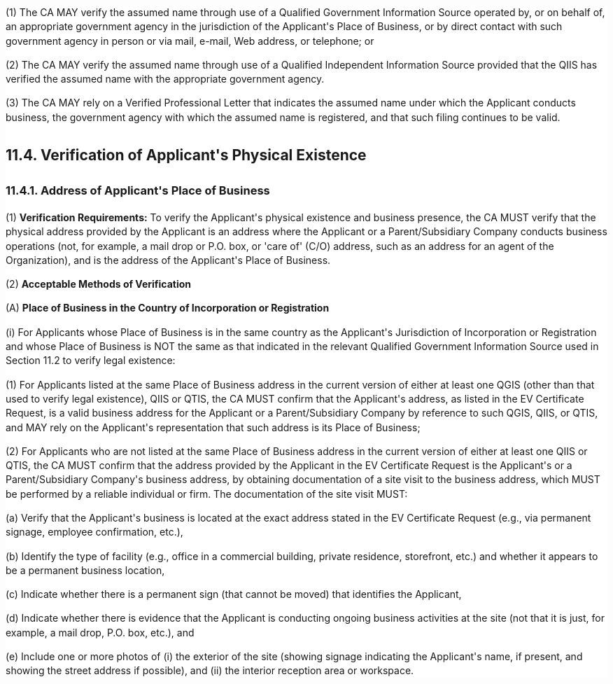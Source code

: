 (1) The CA MAY verify the assumed name through use of a Qualified Government Information Source operated by, or on behalf of, an appropriate government agency in the jurisdiction of the Applicant's Place of Business, or by direct contact with such government agency in person or via mail, e-mail, Web address, or telephone; or

(2) The CA MAY verify the assumed name through use of a Qualified Independent Information Source provided that the QIIS has verified the assumed name with the appropriate government agency.

(3) The CA MAY rely on a Verified Professional Letter  that indicates the assumed name under which the Applicant conducts business, the government agency with which the assumed name is registered, and that such filing continues to be valid.

## 11.4. Verification of Applicant's Physical Existence

### 11.4.1.  Address of Applicant's Place of Business

(1)  **Verification Requirements:**  To verify the Applicant's physical existence and business presence, the CA MUST verify that the physical address provided by the Applicant is an address where the Applicant or a Parent/Subsidiary Company conducts business operations (not, for example, a mail drop or P.O. box, or 'care of' (C/O) address, such as an address for an agent of the Organization), and is the address of the Applicant's Place of Business.

(2) **Acceptable Methods of Verification**

(A) **Place of Business in the Country of Incorporation or Registration**

(i) For Applicants whose Place of Business is in the same country as the Applicant's Jurisdiction of Incorporation or Registration and whose Place of Business is NOT the same as that indicated in the relevant Qualified Government Information Source used in Section 11.2 to verify legal existence:

  (1) For Applicants listed at the same Place of Business address in the current version of either at least one QGIS (other than that used to verify legal existence), QIIS or QTIS, the CA MUST confirm that the Applicant's address, as listed in the EV Certificate Request, is a valid business address for the Applicant or a Parent/Subsidiary Company by reference to such QGIS, QIIS, or QTIS, and MAY rely on the Applicant's representation that such address is its Place of Business;

  (2) For Applicants who are not listed at the same Place of Business address in the current version of either at least one QIIS or QTIS, the CA MUST confirm that the address provided by the Applicant in the EV Certificate Request is the Applicant's or a Parent/Subsidiary Company's business address, by obtaining documentation of a site visit to the business address, which MUST be performed by a reliable individual or firm.  The documentation of the site visit MUST:

   (a) Verify that the Applicant's business is located at the exact address stated in the EV Certificate Request (e.g., via permanent signage, employee confirmation, etc.),

   (b) Identify the type of facility (e.g., office in a commercial building, private residence, storefront, etc.) and whether it appears to be a permanent business location,

   (c) Indicate whether there is a permanent sign (that cannot be moved) that identifies the Applicant,

   (d) Indicate whether there is evidence that the Applicant is conducting ongoing business activities at the site (not that it is just, for example, a mail drop, P.O. box, etc.), and

   (e) Include one or more photos of (i) the exterior of the site (showing signage indicating the Applicant's name, if present, and showing the street address if possible), and (ii) the interior reception area or workspace.
